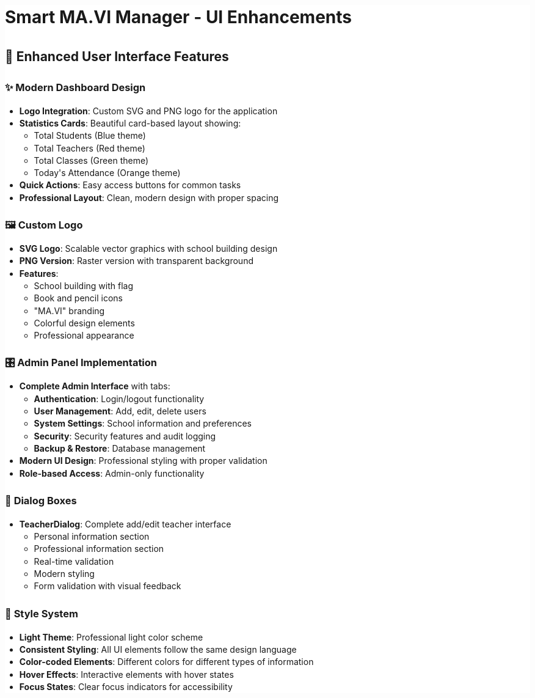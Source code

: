# Smart MA.VI Manager - UI Enhancements

## 🎨 Enhanced User Interface Features

### ✨ **Modern Dashboard Design**
- **Logo Integration**: Custom SVG and PNG logo for the application
- **Statistics Cards**: Beautiful card-based layout showing:
  - Total Students (Blue theme)
  - Total Teachers (Red theme)
  - Total Classes (Green theme)
  - Today's Attendance (Orange theme)
- **Quick Actions**: Easy access buttons for common tasks
- **Professional Layout**: Clean, modern design with proper spacing

### 🖼️ **Custom Logo**
- **SVG Logo**: Scalable vector graphics with school building design
- **PNG Version**: Raster version with transparent background
- **Features**:
  - School building with flag
  - Book and pencil icons
  - "MA.VI" branding
  - Colorful design elements
  - Professional appearance

### 🎛️ **Admin Panel Implementation**
- **Complete Admin Interface** with tabs:
  - **Authentication**: Login/logout functionality
  - **User Management**: Add, edit, delete users
  - **System Settings**: School information and preferences
  - **Security**: Security features and audit logging
  - **Backup & Restore**: Database management
- **Modern UI Design**: Professional styling with proper validation
- **Role-based Access**: Admin-only functionality

### 📝 **Dialog Boxes**
- **TeacherDialog**: Complete add/edit teacher interface
  - Personal information section
  - Professional information section
  - Real-time validation
  - Modern styling
  - Form validation with visual feedback

### 🎨 **Style System**
- **Light Theme**: Professional light color scheme
- **Consistent Styling**: All UI elements follow the same design language
- **Color-coded Elements**: Different colors for different types of information
- **Hover Effects**: Interactive elements with hover states
- **Focus States**: Clear focus indicators for accessibility
